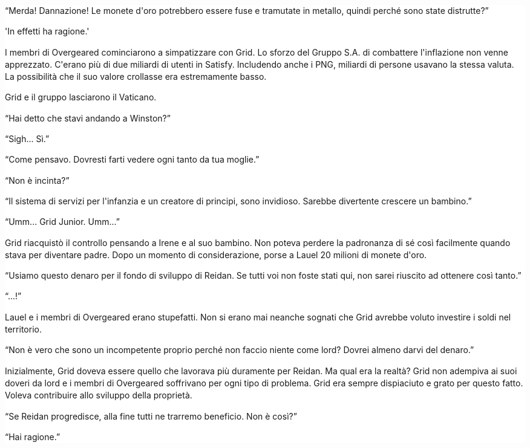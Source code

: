 
“Merda! Dannazione! Le monete d'oro potrebbero essere fuse e tramutate in metallo, quindi perché sono state distrutte?”


'In effetti ha ragione.'


I membri di Overgeared cominciarono a simpatizzare con Grid. Lo sforzo del Gruppo S.A. di combattere l'inflazione non venne apprezzato. C'erano più di due miliardi di utenti in Satisfy. Includendo anche i PNG, miliardi di persone usavano la stessa valuta. La possibilità che il suo valore crollasse era estremamente basso.


Grid e il gruppo lasciarono il Vaticano.


“Hai detto che stavi andando a Winston?”


“Sigh... Sì.”


“Come pensavo. Dovresti farti vedere ogni tanto da tua moglie.”


“Non è incinta?”


“Il sistema di servizi per l'infanzia e un creatore di principi, sono invidioso. Sarebbe divertente crescere un bambino.”


“Umm... Grid Junior. Umm...”


Grid riacquistò il controllo pensando a Irene e al suo bambino. Non poteva perdere la padronanza di sé così facilmente quando stava per diventare padre. Dopo un momento di considerazione, porse a Lauel 20 milioni di monete d'oro.


“Usiamo questo denaro per il fondo di sviluppo di Reidan. Se tutti voi non foste stati qui, non sarei riuscito ad ottenere così tanto.”


“...!”


Lauel e i membri di Overgeared erano stupefatti. Non si erano mai neanche sognati che Grid avrebbe voluto investire i soldi nel territorio.


“Non è vero che sono un incompetente proprio perché non faccio niente come lord? Dovrei almeno darvi del denaro.”


Inizialmente, Grid doveva essere quello che lavorava più duramente per Reidan. Ma qual era la realtà? Grid non adempiva ai suoi doveri da lord e i membri di Overgeared soffrivano per ogni tipo di problema. Grid era sempre dispiaciuto e grato per questo fatto. Voleva contribuire allo sviluppo della proprietà.


“Se Reidan progredisce, alla fine tutti ne trarremo beneficio. Non è così?”


“Hai ragione.”
